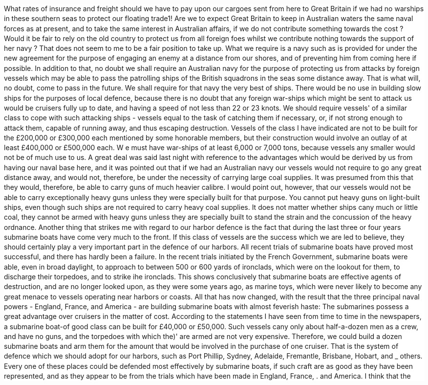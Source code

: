 What rates of insurance and freight should we have to pay upon our cargoes sent from here to Great Britain if we had no warships in these southern seas to protect our floating trade1! Are we to expect Great Britain to keep in Australian waters the same naval forces as at present, and to take the same interest in Australian affairs, if we do not contribute something towards the cost ? Would it be fair to rely on the old country to protect us from all foreign foes whilst we contribute nothing towards the support of her navy ? That does not seem to me to be a fair position to take up. What we require is a navy such as is provided for under the new agreement for the purpose of engaging an enemy at a distance from our shores, and of preventing him from coming here if possible. In addition to that, no doubt we shall require an Australian navy for the purpose of protecting us from attacks by foreign vessels which may be able to pass the patrolling ships of the British squadrons in the seas some distance away. That is what will, no doubt, come to pass in the future. We shall require for that navy the very best of ships. There would be no use in building slow ships for the purposes of local defence, because there is no doubt that any foreign war-ships which might be sent to attack us would be cruisers fully up to date, and having a speed of not less than 22 or 23 knots. We should require vessels' of a similar class to cope with such attacking ships - vessels equal to the task of catching them if necessary, or, if not strong enough to attack them, capable of running away, and thus escaping destruction. Vessels of the class I have indicated  are not  to be built for the £200,000 or £300,000 each mentioned by some honorable members, but their construction would involve an outlay of at least £400,000 or £500,000 each. W e must have war-ships of at least 6,000 or 7,000 tons, because vessels any smaller would not be of much use to us. A great deal was said last night with reference to the advantages which would be derived by us from having our naval base here, and it was pointed out that if we had an Australian navy our vessels would not require to go any great distance away, and would not, therefore, be under the necessity of carrying large coal supplies. It was presumed from this that they would, therefore, be able to carry guns of much heavier calibre. I would point out, however, that our vessels would not be able to carry exceptionally heavy guns unless they were specially built for that purpose. You cannot put heavy guns on light-built ships, even though such ships are not required to carry heavy coal supplies. It does not matter whether ships cany much or little coal, they cannot be armed with heavy guns unless they are specially built to stand the strain and the concussion of the heavy ordnance. Another thing that strikes me with  regard  to our harbor defence is the fact that during the last three or four years submarine boats have come very much to the front. If this class of vessels are the success which we are led to believe, they should certainly play a very important part in the defence of our harbors. All recent trials of submarine boats have proved most successful, and there has hardly been a failure. In the recent trials initiated by the French Government, submarine boats were able, even in broad daylight, to approach to between 500 or 600 yards of ironclads, which were on the lookout for them, to discharge their torpedoes, and to strike ihe ironclads. This shows conclusively that submarine boats are effective agents of destruction, and are no longer looked upon, as they were some years ago, as marine  toys,  which were never likely to become any great menace to vessels operating near harbors or coasts. All that has now changed, with the result that the three principal naval powers - England, France, and America - are building submarine boats with almost feverish haste: The submarines possess a great advantage over cruisers in the matter of cost. According to the statements I have seen from time to time in the newspapers, a submarine boat-of good class can be built for £40,000 or £50,000. Such vessels cany only about half-a-dozen men as a crew, and have no guns, and the torpedoes with which the)' are armed are not very expensive. Therefore, we could build a dozen submarine boats and arm them for the amount that would be involved in the purchase of one cruiser. That is the system of defence which we should adopt for our harbors, such as Port Phillip, Sydney, Adelaide, Fremantle, Brisbane, Hobart, and _ others. Every one of these places could be defended most effectively by submarine boats, if such craft are as good as they have been represented, and as they appear to be from the trials which have been made in England, France, . and America. I think that the 
